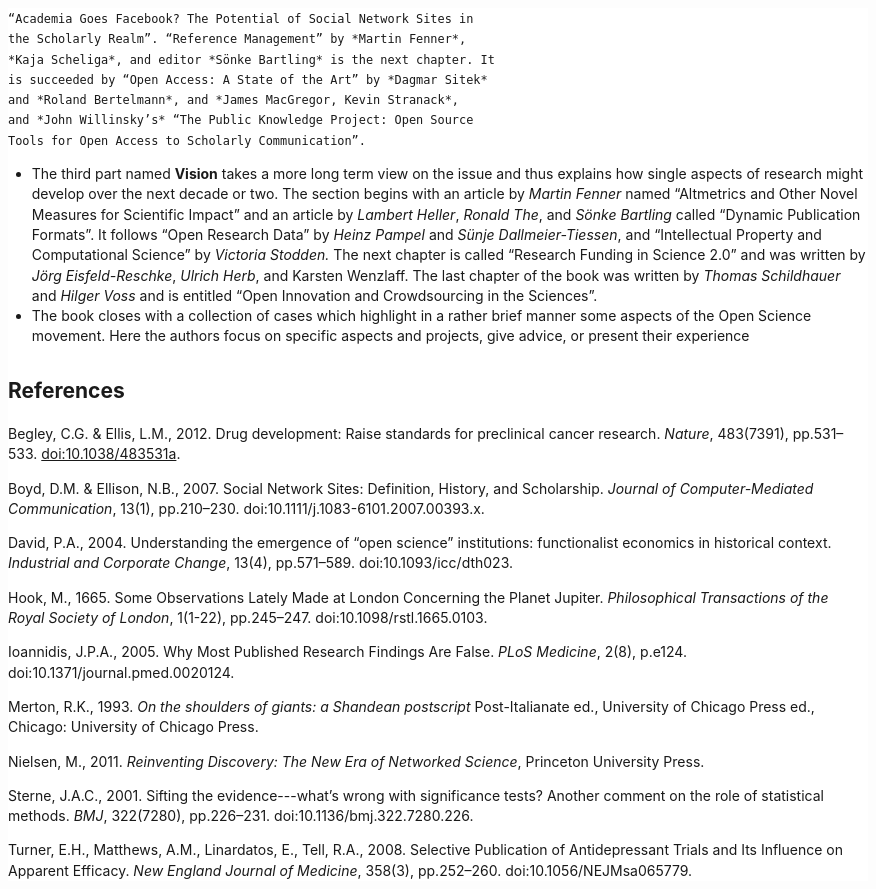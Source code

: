     “Academia Goes Facebook? The Potential of Social Network Sites in
    the Scholarly Realm”. “Reference Management” by *Martin Fenner*,
    *Kaja Scheliga*, and editor *Sönke Bartling* is the next chapter. It
    is succeeded by “Open Access: A State of the Art” by *Dagmar Sitek*
    and *Roland Bertelmann*, and *James MacGregor, Kevin Stranack*,
    and *John Willinsky’s* “The Public Knowledge Project: Open Source
    Tools for Open Access to Scholarly Communication”.
-   The third part named **Vision** takes a more long term view on the
    issue and thus explains how single aspects of research might develop
    over the next decade or two. The section begins with an article by
    *Martin Fenner* named “Altmetrics and Other Novel Measures for
    Scientific Impact” and an article by *Lambert Heller*, *Ronald The*,
    and *Sönke Bartling* called “Dynamic Publication Formats”. It
    follows “Open Research Data” by *Heinz Pampel* and *Sünje
    Dallmeier-Tiessen*, and “Intellectual Property and Computational
    Science” by *Victoria Stodden.* The next chapter is called “Research
    Funding in Science 2.0” and was written by *Jörg Eisfeld-Reschke*,
    *Ulrich Herb*, and Karsten Wenzlaff. The last chapter of the
    book was written by *Thomas* *Schildhauer* and *Hilger* *Voss* and
    is entitled “Open Innovation and Crowdsourcing in the Sciences”.
-   The book closes with a collection of cases which highlight in a
    rather brief manner some aspects of the Open Science movement. Here
    the authors focus on specific aspects and projects, give advice, or
    present their experience

## References

Begley, C.G. & Ellis, L.M., 2012. Drug development: Raise standards for
preclinical cancer research. *Nature*, 483(7391), pp.531–533.
<doi:10.1038/483531a>.

Boyd, D.M. & Ellison, N.B., 2007. Social Network Sites: Definition,
History, and Scholarship. *Journal of Computer-Mediated Communication*,
13(1), pp.210–230. doi:10.1111/j.1083-6101.2007.00393.x.

David, P.A., 2004. Understanding the emergence of “open science”
institutions: functionalist economics in historical context. *Industrial
and Corporate Change*, 13(4), pp.571–589. doi:10.1093/icc/dth023.

Hook, M., 1665. Some Observations Lately Made at London Concerning the
Planet Jupiter. *Philosophical Transactions of the Royal Society of
London*, 1(1-22), pp.245–247. doi:10.1098/rstl.1665.0103.

Ioannidis, J.P.A., 2005. Why Most Published Research Findings Are False.
*PLoS Medicine*, 2(8), p.e124. doi:10.1371/journal.pmed.0020124.

Merton, R.K., 1993. *On the shoulders of giants: a Shandean postscript*
Post-Italianate ed., University of Chicago Press ed., Chicago:
University of Chicago Press.

Nielsen, M., 2011. *Reinventing Discovery: The New Era of Networked
Science*, Princeton University Press.

Sterne, J.A.C., 2001. Sifting the evidence---what’s wrong with
significance tests? Another comment on the role of statistical methods.
*BMJ*, 322(7280), pp.226–231. doi:10.1136/bmj.322.7280.226.

Turner, E.H., Matthews, A.M., Linardatos, E., Tell, R.A., 2008.
Selective Publication of Antidepressant Trials and Its Influence on
Apparent Efficacy. *New England Journal of Medicine*, 358(3),
pp.252–260. doi:10.1056/NEJMsa065779.